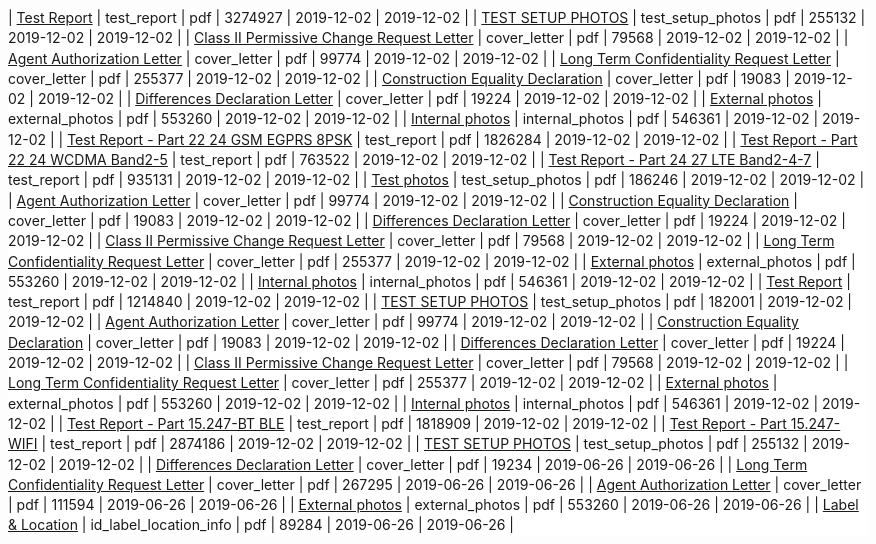 | [Test Report](2AIGUDOKIPAL/43bf7b15a0f4e65294b68f30c39e4236/4534711.pdf) | test_report | pdf | 3274927 | 2019-12-02 | 2019-12-02 |
| [TEST SETUP PHOTOS](2AIGUDOKIPAL/43bf7b15a0f4e65294b68f30c39e4236/4534712.pdf) | test_setup_photos | pdf | 255132 | 2019-12-02 | 2019-12-02 |
| [Class II Permissive Change Request Letter](2AIGUDOKIPAL/571f69e4352c4c0d2e840c82f4cffb22/4534665.pdf) | cover_letter | pdf | 79568 | 2019-12-02 | 2019-12-02 |
| [Agent Authorization Letter](2AIGUDOKIPAL/571f69e4352c4c0d2e840c82f4cffb22/4534660.pdf) | cover_letter | pdf | 99774 | 2019-12-02 | 2019-12-02 |
| [Long Term Confidentiality Request Letter](2AIGUDOKIPAL/571f69e4352c4c0d2e840c82f4cffb22/4534667.pdf) | cover_letter | pdf | 255377 | 2019-12-02 | 2019-12-02 |
| [Construction Equality Declaration](2AIGUDOKIPAL/571f69e4352c4c0d2e840c82f4cffb22/4534662.pdf) | cover_letter | pdf | 19083 | 2019-12-02 | 2019-12-02 |
| [Differences Declaration Letter](2AIGUDOKIPAL/571f69e4352c4c0d2e840c82f4cffb22/4534663.pdf) | cover_letter | pdf | 19224 | 2019-12-02 | 2019-12-02 |
| [External photos](2AIGUDOKIPAL/571f69e4352c4c0d2e840c82f4cffb22/4333931.pdf) | external_photos | pdf | 553260 | 2019-12-02 | 2019-12-02 |
| [Internal photos](2AIGUDOKIPAL/571f69e4352c4c0d2e840c82f4cffb22/4534666.pdf) | internal_photos | pdf | 546361 | 2019-12-02 | 2019-12-02 |
| [Test Report - Part 22 24  GSM EGPRS 8PSK](2AIGUDOKIPAL/571f69e4352c4c0d2e840c82f4cffb22/4534672.pdf) | test_report | pdf | 1826284 | 2019-12-02 | 2019-12-02 |
| [Test Report - Part 22 24 WCDMA Band2-5](2AIGUDOKIPAL/571f69e4352c4c0d2e840c82f4cffb22/4534673.pdf) | test_report | pdf | 763522 | 2019-12-02 | 2019-12-02 |
| [Test Report - Part 24 27 LTE Band2-4-7](2AIGUDOKIPAL/571f69e4352c4c0d2e840c82f4cffb22/4534674.pdf) | test_report | pdf | 935131 | 2019-12-02 | 2019-12-02 |
| [Test photos](2AIGUDOKIPAL/571f69e4352c4c0d2e840c82f4cffb22/4333948.pdf) | test_setup_photos | pdf | 186246 | 2019-12-02 | 2019-12-02 |
| [Agent Authorization Letter](2AIGUDOKIPAL/f6036121b6d2add06d877dea2dbd6896/4534660.pdf) | cover_letter | pdf | 99774 | 2019-12-02 | 2019-12-02 |
| [Construction Equality Declaration](2AIGUDOKIPAL/f6036121b6d2add06d877dea2dbd6896/4534662.pdf) | cover_letter | pdf | 19083 | 2019-12-02 | 2019-12-02 |
| [Differences Declaration Letter](2AIGUDOKIPAL/f6036121b6d2add06d877dea2dbd6896/4534663.pdf) | cover_letter | pdf | 19224 | 2019-12-02 | 2019-12-02 |
| [Class II Permissive Change Request Letter](2AIGUDOKIPAL/f6036121b6d2add06d877dea2dbd6896/4534665.pdf) | cover_letter | pdf | 79568 | 2019-12-02 | 2019-12-02 |
| [Long Term Confidentiality Request Letter](2AIGUDOKIPAL/f6036121b6d2add06d877dea2dbd6896/4534667.pdf) | cover_letter | pdf | 255377 | 2019-12-02 | 2019-12-02 |
| [External photos](2AIGUDOKIPAL/f6036121b6d2add06d877dea2dbd6896/4333931.pdf) | external_photos | pdf | 553260 | 2019-12-02 | 2019-12-02 |
| [Internal photos](2AIGUDOKIPAL/f6036121b6d2add06d877dea2dbd6896/4534666.pdf) | internal_photos | pdf | 546361 | 2019-12-02 | 2019-12-02 |
| [Test Report](2AIGUDOKIPAL/f6036121b6d2add06d877dea2dbd6896/4534686.pdf) | test_report | pdf | 1214840 | 2019-12-02 | 2019-12-02 |
| [TEST SETUP PHOTOS](2AIGUDOKIPAL/f6036121b6d2add06d877dea2dbd6896/4534687.pdf) | test_setup_photos | pdf | 182001 | 2019-12-02 | 2019-12-02 |
| [Agent Authorization Letter](2AIGUDOKIPAL/5f45875ec8a074ded3b1ec5351a895f0/4534660.pdf) | cover_letter | pdf | 99774 | 2019-12-02 | 2019-12-02 |
| [Construction Equality Declaration](2AIGUDOKIPAL/5f45875ec8a074ded3b1ec5351a895f0/4534662.pdf) | cover_letter | pdf | 19083 | 2019-12-02 | 2019-12-02 |
| [Differences Declaration Letter](2AIGUDOKIPAL/5f45875ec8a074ded3b1ec5351a895f0/4534663.pdf) | cover_letter | pdf | 19224 | 2019-12-02 | 2019-12-02 |
| [Class II Permissive Change Request Letter](2AIGUDOKIPAL/5f45875ec8a074ded3b1ec5351a895f0/4534665.pdf) | cover_letter | pdf | 79568 | 2019-12-02 | 2019-12-02 |
| [Long Term Confidentiality Request Letter](2AIGUDOKIPAL/5f45875ec8a074ded3b1ec5351a895f0/4534667.pdf) | cover_letter | pdf | 255377 | 2019-12-02 | 2019-12-02 |
| [External photos](2AIGUDOKIPAL/5f45875ec8a074ded3b1ec5351a895f0/4333931.pdf) | external_photos | pdf | 553260 | 2019-12-02 | 2019-12-02 |
| [Internal photos](2AIGUDOKIPAL/5f45875ec8a074ded3b1ec5351a895f0/4534666.pdf) | internal_photos | pdf | 546361 | 2019-12-02 | 2019-12-02 |
| [Test Report - Part 15.247-BT BLE](2AIGUDOKIPAL/5f45875ec8a074ded3b1ec5351a895f0/4534727.pdf) | test_report | pdf | 1818909 | 2019-12-02 | 2019-12-02 |
| [Test Report - Part 15.247-WIFI](2AIGUDOKIPAL/5f45875ec8a074ded3b1ec5351a895f0/4534728.pdf) | test_report | pdf | 2874186 | 2019-12-02 | 2019-12-02 |
| [TEST SETUP PHOTOS](2AIGUDOKIPAL/5f45875ec8a074ded3b1ec5351a895f0/4534712.pdf) | test_setup_photos | pdf | 255132 | 2019-12-02 | 2019-12-02 |
| [Differences Declaration Letter](2AIGUDOKIPAL/060c4e43e9330b2ec1d75d98f2359584/4333930.pdf) | cover_letter | pdf | 19234 | 2019-06-26 | 2019-06-26 |
| [Long Term Confidentiality Request Letter](2AIGUDOKIPAL/060c4e43e9330b2ec1d75d98f2359584/4333934.pdf) | cover_letter | pdf | 267295 | 2019-06-26 | 2019-06-26 |
| [Agent Authorization Letter](2AIGUDOKIPAL/060c4e43e9330b2ec1d75d98f2359584/4333927.pdf) | cover_letter | pdf | 111594 | 2019-06-26 | 2019-06-26 |
| [External photos](2AIGUDOKIPAL/060c4e43e9330b2ec1d75d98f2359584/4333931.pdf) | external_photos | pdf | 553260 | 2019-06-26 | 2019-06-26 |
| [Label & Location](2AIGUDOKIPAL/060c4e43e9330b2ec1d75d98f2359584/4333933.pdf) | id_label_location_info | pdf | 89284 | 2019-06-26 | 2019-06-26 |